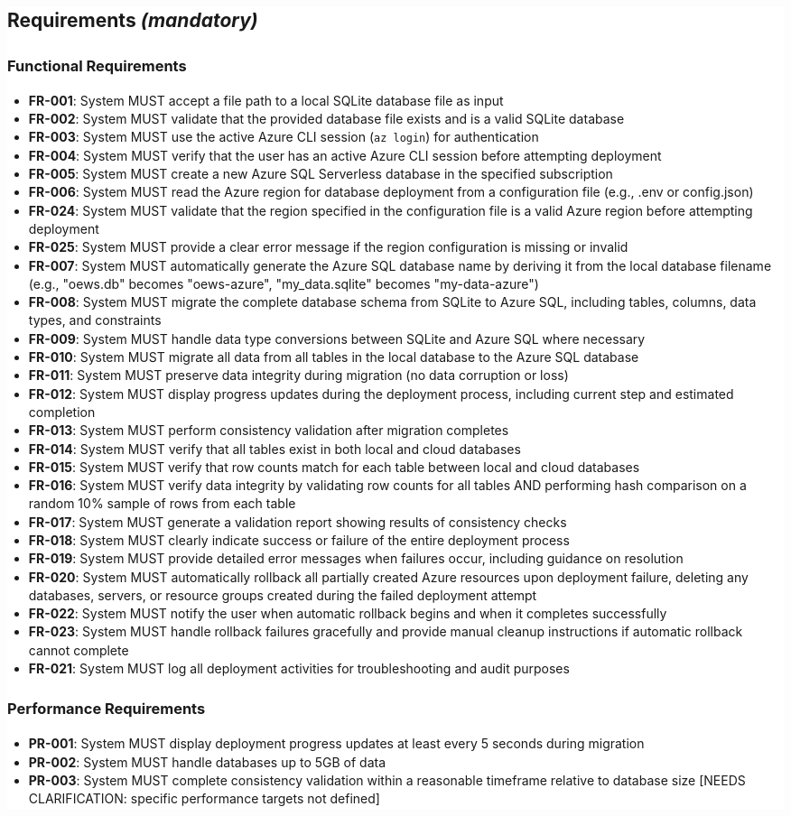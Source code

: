 
## Requirements *(mandatory)*

### Functional Requirements

- **FR-001**: System MUST accept a file path to a local SQLite database file as input
- **FR-002**: System MUST validate that the provided database file exists and is a valid SQLite database
- **FR-003**: System MUST use the active Azure CLI session (`az login`) for authentication
- **FR-004**: System MUST verify that the user has an active Azure CLI session before attempting deployment
- **FR-005**: System MUST create a new Azure SQL Serverless database in the specified subscription
- **FR-006**: System MUST read the Azure region for database deployment from a configuration file (e.g., .env or config.json)
- **FR-024**: System MUST validate that the region specified in the configuration file is a valid Azure region before attempting deployment
- **FR-025**: System MUST provide a clear error message if the region configuration is missing or invalid
- **FR-007**: System MUST automatically generate the Azure SQL database name by deriving it from the local database filename (e.g., "oews.db" becomes "oews-azure", "my_data.sqlite" becomes "my-data-azure")
- **FR-008**: System MUST migrate the complete database schema from SQLite to Azure SQL, including tables, columns, data types, and constraints
- **FR-009**: System MUST handle data type conversions between SQLite and Azure SQL where necessary
- **FR-010**: System MUST migrate all data from all tables in the local database to the Azure SQL database
- **FR-011**: System MUST preserve data integrity during migration (no data corruption or loss)
- **FR-012**: System MUST display progress updates during the deployment process, including current step and estimated completion
- **FR-013**: System MUST perform consistency validation after migration completes
- **FR-014**: System MUST verify that all tables exist in both local and cloud databases
- **FR-015**: System MUST verify that row counts match for each table between local and cloud databases
- **FR-016**: System MUST verify data integrity by validating row counts for all tables AND performing hash comparison on a random 10% sample of rows from each table
- **FR-017**: System MUST generate a validation report showing results of consistency checks
- **FR-018**: System MUST clearly indicate success or failure of the entire deployment process
- **FR-019**: System MUST provide detailed error messages when failures occur, including guidance on resolution
- **FR-020**: System MUST automatically rollback all partially created Azure resources upon deployment failure, deleting any databases, servers, or resource groups created during the failed deployment attempt
- **FR-022**: System MUST notify the user when automatic rollback begins and when it completes successfully
- **FR-023**: System MUST handle rollback failures gracefully and provide manual cleanup instructions if automatic rollback cannot complete
- **FR-021**: System MUST log all deployment activities for troubleshooting and audit purposes

### Performance Requirements

- **PR-001**: System MUST display deployment progress updates at least every 5 seconds during migration
- **PR-002**: System MUST handle databases up to 5GB of data
- **PR-003**: System MUST complete consistency validation within a reasonable timeframe relative to database size [NEEDS CLARIFICATION: specific performance targets not defined]
